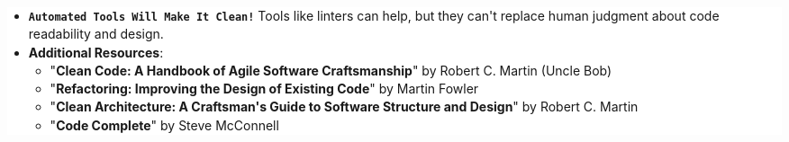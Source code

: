   - **`Automated Tools Will Make It Clean!`** Tools like linters can help, but they can't replace human judgment about code readability and design.
- **Additional Resources**:
  - "**Clean Code: A Handbook of Agile Software Craftsmanship**" by Robert C. Martin (Uncle Bob)
  - "**Refactoring: Improving the Design of Existing Code**" by Martin Fowler
  - "**Clean Architecture: A Craftsman's Guide to Software Structure and Design**" by Robert C. Martin
  - "**Code Complete**" by Steve McConnell